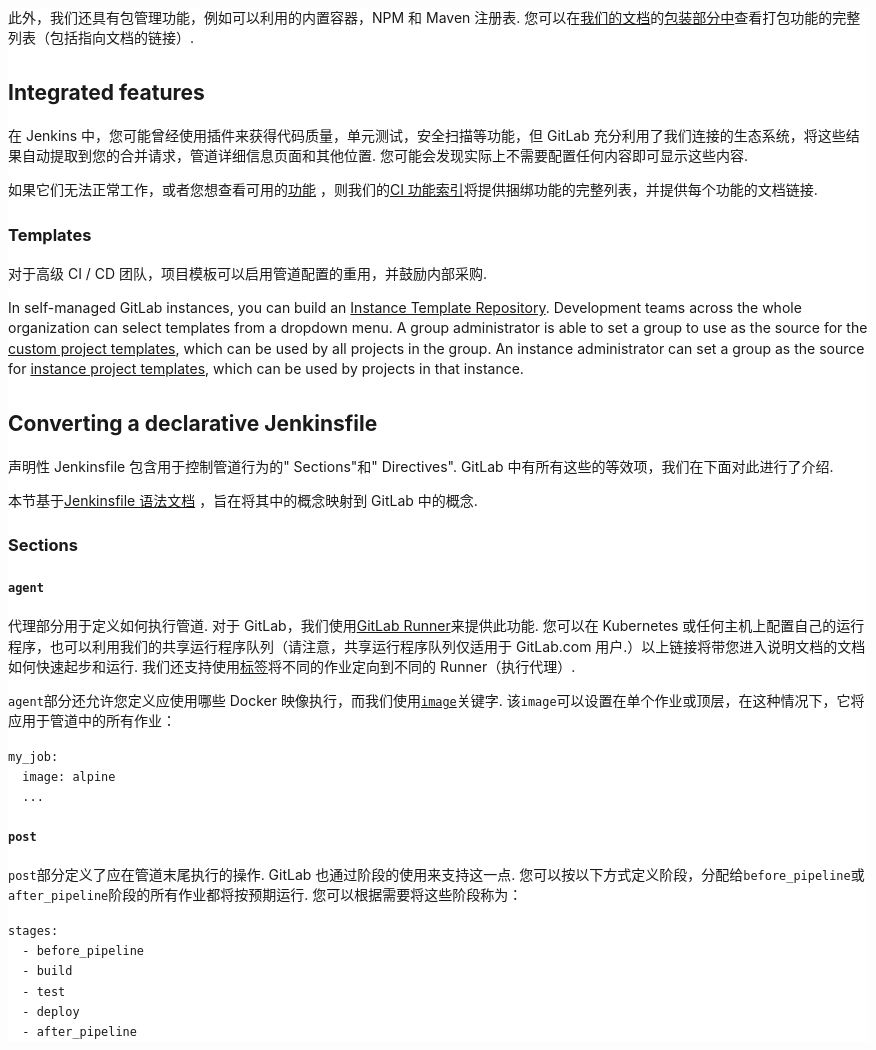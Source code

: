 此外，我们还具有包管理功能，例如可以利用的内置容器，NPM 和 Maven 注册表. 您可以在[我们的文档](../../README.html#package)的[包装部分中](../../README.html#package)查看打包功能的完整列表（包括指向文档的链接）.

## Integrated features[](#integrated-features "Permalink")

在 Jenkins 中，您可能曾经使用插件来获得代码质量，单元测试，安全扫描等功能，但 GitLab 充分利用了我们连接的生态系统，将这些结果自动提取到您的合并请求，管道详细信息页面和其他位置. 您可能会发现实际上不需要配置任何内容即可显示这些内容.

如果它们无法正常工作，或者您想查看可用的[功能](../README.html#feature-set) ，则我们的[CI 功能索引](../README.html#feature-set)将提供捆绑功能的完整列表，并提供每个功能的文档链接.

### Templates[](#templates "Permalink")

对于高级 CI / CD 团队，项目模板可以启用管道配置的重用，并鼓励内部采购.

In self-managed GitLab instances, you can build an [Instance Template Repository](../../user/admin_area/settings/instance_template_repository.html). Development teams across the whole organization can select templates from a dropdown menu. A group administrator is able to set a group to use as the source for the [custom project templates](../../user/admin_area/custom_project_templates.html), which can be used by all projects in the group. An instance administrator can set a group as the source for [instance project templates](../../user/group/custom_project_templates.html), which can be used by projects in that instance.

## Converting a declarative Jenkinsfile[](#converting-a-declarative-jenkinsfile "Permalink")

声明性 Jenkinsfile 包含用于控制管道行为的" Sections"和" Directives". GitLab 中有所有这些的等效项，我们在下面对此进行了介绍.

本节基于[Jenkinsfile 语法文档](https://www.jenkins.io/doc/book/pipeline/syntax/) ，旨在将其中的概念映射到 GitLab 中的概念.

### Sections[](#sections "Permalink")

#### `agent`[](#agent "Permalink")

代理部分用于定义如何执行管道. 对于 GitLab，我们使用[GitLab Runner](../runners/README.html)来提供此功能. 您可以在 Kubernetes 或任何主机上配置自己的运行程序，也可以利用我们的共享运行程序队列（请注意，共享运行程序队列仅适用于 GitLab.com 用户.）以上链接将带您进入说明文档的文档如何快速起步和运行. 我们还支持使用[标签](../runners/README.html#use-tags-to-limit-the-number-of-jobs-using-the-runner)将不同的作业定向到不同的 Runner（执行代理）.

`agent`部分还允许您定义应使用哪些 Docker 映像执行，而我们使用[`image`](../yaml/README.html#image)关键字. 该`image`可以设置在单个作业或顶层，在这种情况下，它将应用于管道中的所有作业：

```
my_job:
  image: alpine
  ... 
```

#### `post`[](#post "Permalink")

`post`部分定义了应在管道末尾执行的操作. GitLab 也通过阶段的使用来支持这一点. 您可以按以下方式定义阶段，分配给`before_pipeline`或`after_pipeline`阶段的所有作业都将按预期运行. 您可以根据需要将这些阶段称为：

```
stages:
  - before_pipeline
  - build
  - test
  - deploy
  - after_pipeline 
```
